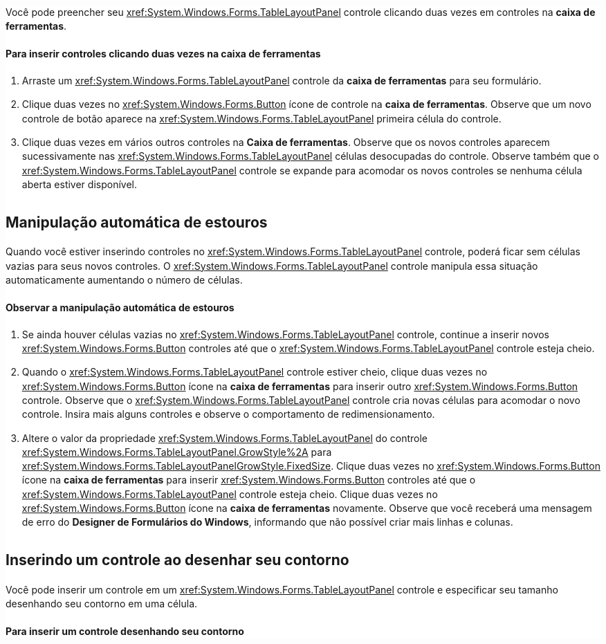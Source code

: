 Você pode preencher seu <xref:System.Windows.Forms.TableLayoutPanel> controle clicando duas vezes em controles na **caixa de ferramentas**.

#### <a name="to-insert-controls-by-double-clicking-in-the-toolbox"></a>Para inserir controles clicando duas vezes na caixa de ferramentas

1. Arraste um <xref:System.Windows.Forms.TableLayoutPanel> controle da **caixa de ferramentas** para seu formulário.

2. Clique duas vezes no <xref:System.Windows.Forms.Button> ícone de controle na **caixa de ferramentas**. Observe que um novo controle de botão aparece na <xref:System.Windows.Forms.TableLayoutPanel> primeira célula do controle.

3. Clique duas vezes em vários outros controles na **Caixa de ferramentas**. Observe que os novos controles aparecem sucessivamente nas <xref:System.Windows.Forms.TableLayoutPanel> células desocupadas do controle. Observe também que o <xref:System.Windows.Forms.TableLayoutPanel> controle se expande para acomodar os novos controles se nenhuma célula aberta estiver disponível.

## <a name="automatic-handling-of-overflows"></a>Manipulação automática de estouros

Quando você estiver inserindo controles no <xref:System.Windows.Forms.TableLayoutPanel> controle, poderá ficar sem células vazias para seus novos controles. O <xref:System.Windows.Forms.TableLayoutPanel> controle manipula essa situação automaticamente aumentando o número de células.

#### <a name="to-observe-automatic-handling-of-overflows"></a>Observar a manipulação automática de estouros

1. Se ainda houver células vazias no <xref:System.Windows.Forms.TableLayoutPanel> controle, continue a inserir novos <xref:System.Windows.Forms.Button> controles até que o <xref:System.Windows.Forms.TableLayoutPanel> controle esteja cheio.

2. Quando o <xref:System.Windows.Forms.TableLayoutPanel> controle estiver cheio, clique duas vezes no <xref:System.Windows.Forms.Button> ícone na **caixa de ferramentas** para inserir outro <xref:System.Windows.Forms.Button> controle. Observe que o <xref:System.Windows.Forms.TableLayoutPanel> controle cria novas células para acomodar o novo controle. Insira mais alguns controles e observe o comportamento de redimensionamento.

3. Altere o valor da propriedade <xref:System.Windows.Forms.TableLayoutPanel> do controle <xref:System.Windows.Forms.TableLayoutPanel.GrowStyle%2A> para <xref:System.Windows.Forms.TableLayoutPanelGrowStyle.FixedSize>. Clique duas vezes no <xref:System.Windows.Forms.Button> ícone na **caixa de ferramentas** para inserir <xref:System.Windows.Forms.Button> controles até que o <xref:System.Windows.Forms.TableLayoutPanel> controle esteja cheio. Clique duas vezes no <xref:System.Windows.Forms.Button> ícone na **caixa de ferramentas** novamente. Observe que você receberá uma mensagem de erro do **Designer de Formulários do Windows**, informando que não possível criar mais linhas e colunas.

## <a name="inserting-a-control-by-drawing-its-outline"></a>Inserindo um controle ao desenhar seu contorno

Você pode inserir um controle em um <xref:System.Windows.Forms.TableLayoutPanel> controle e especificar seu tamanho desenhando seu contorno em uma célula.

#### <a name="to-insert-a-control-by-drawing-its-outline"></a>Para inserir um controle desenhando seu contorno
